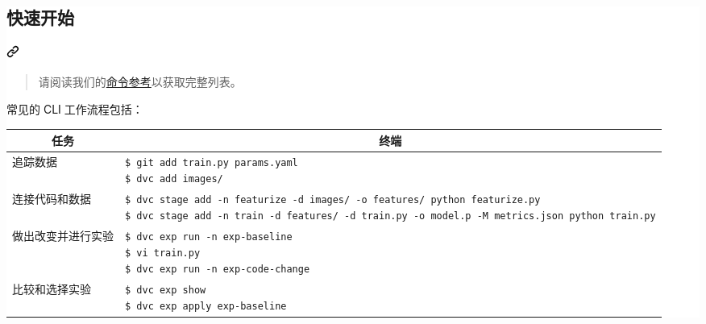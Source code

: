 <div class="markdown-heading" dir="auto"><h2 tabindex="-1" class="heading-element" dir="auto"><font style="vertical-align: inherit;"><font style="vertical-align: inherit;">快速开始</font></font></h2><a id="user-content-quick-start" class="anchor" aria-label="永久链接：快速入门" href="#quick-start"><svg class="octicon octicon-link" viewBox="0 0 16 16" version="1.1" width="16" height="16" aria-hidden="true"><path d="m7.775 3.275 1.25-1.25a3.5 3.5 0 1 1 4.95 4.95l-2.5 2.5a3.5 3.5 0 0 1-4.95 0 .751.751 0 0 1 .018-1.042.751.751 0 0 1 1.042-.018 1.998 1.998 0 0 0 2.83 0l2.5-2.5a2.002 2.002 0 0 0-2.83-2.83l-1.25 1.25a.751.751 0 0 1-1.042-.018.751.751 0 0 1-.018-1.042Zm-4.69 9.64a1.998 1.998 0 0 0 2.83 0l1.25-1.25a.751.751 0 0 1 1.042.018.751.751 0 0 1 .018 1.042l-1.25 1.25a3.5 3.5 0 1 1-4.95-4.95l2.5-2.5a3.5 3.5 0 0 1 4.95 0 .751.751 0 0 1-.018 1.042.751.751 0 0 1-1.042.018 1.998 1.998 0 0 0-2.83 0l-2.5 2.5a1.998 1.998 0 0 0 0 2.83Z"></path></svg></a></div>
<blockquote><font style="vertical-align: inherit;"><font style="vertical-align: inherit;">
请阅读我们的</font></font><a href="https://dvc.org/doc/command-reference" rel="nofollow"><font style="vertical-align: inherit;"><font style="vertical-align: inherit;">命令参考</font></font></a><font style="vertical-align: inherit;"><font style="vertical-align: inherit;">以获取完整列表。</font></font></blockquote>
<p dir="auto"><font style="vertical-align: inherit;"><font style="vertical-align: inherit;">常见的 CLI 工作流程包括：</font></font></p>
<table>




<thead valign="bottom">
<tr><th><font style="vertical-align: inherit;"><font style="vertical-align: inherit;">任务</font></font></th>
<th><font style="vertical-align: inherit;"><font style="vertical-align: inherit;">终端</font></font></th>
</tr>
</thead>
<tbody valign="top">
<tr><td><font style="vertical-align: inherit;"><font style="vertical-align: inherit;">追踪数据</font></font></td>
<td><div dir="auto">
<div dir="auto"><code>$ git add train.py params.yaml</code></div>
<div dir="auto"><code>$ dvc add images/</code></div>
</div>
</td>
</tr>
<tr><td><font style="vertical-align: inherit;"><font style="vertical-align: inherit;">连接代码和数据</font></font></td>
<td><div dir="auto">
<div dir="auto"><code>$ dvc stage add -n featurize -d images/ -o features/ python featurize.py</code></div>
<div dir="auto"><code>$ dvc stage add -n train -d features/ -d train.py -o model.p -M metrics.json python train.py</code></div>
</div>
</td>
</tr>
<tr><td><font style="vertical-align: inherit;"><font style="vertical-align: inherit;">做出改变并进行实验</font></font></td>
<td><div dir="auto">
<div dir="auto"><code>$ dvc exp run -n exp-baseline</code></div>
<div dir="auto"><code>$ vi train.py</code></div>
<div dir="auto"><code>$ dvc exp run -n exp-code-change</code></div>
</div>
</td>
</tr>
<tr><td><font style="vertical-align: inherit;"><font style="vertical-align: inherit;">比较和选择实验</font></font></td>
<td><div dir="auto">
<div dir="auto"><code>$ dvc exp show</code></div>
<div dir="auto"><code>$ dvc exp apply exp-baseline</code></div>
</div>
</td>
</tr>